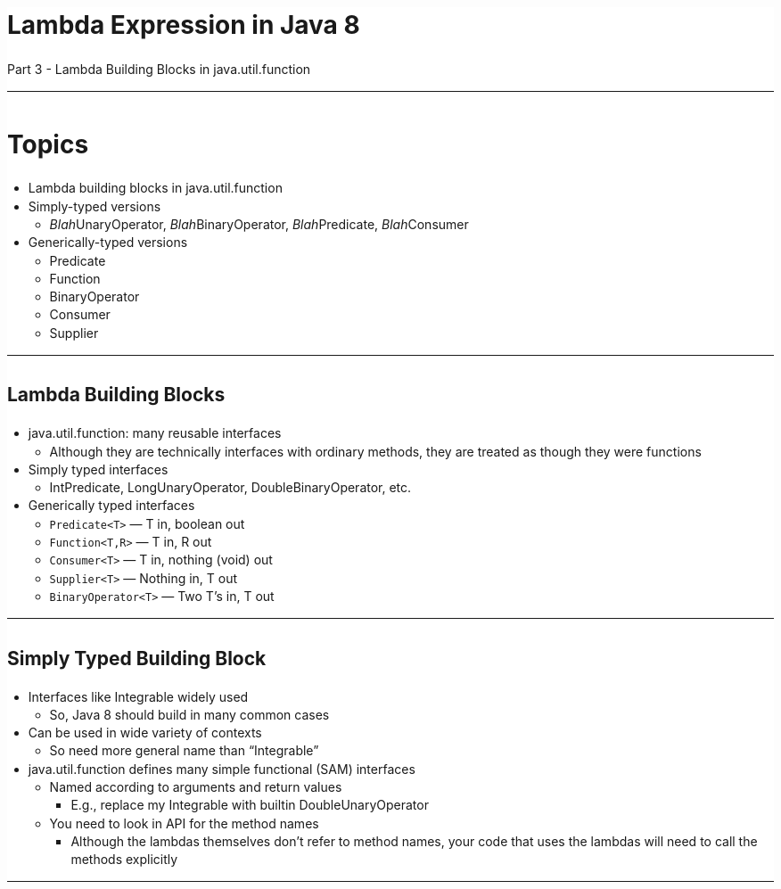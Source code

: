 
# Lambda Expression in Java 8 

Part 3 - Lambda Building Blocks in java.util.function 

---

# Topics

-  Lambda building blocks in java.util.function
  - Simply-typed versions
    -  *Blah*UnaryOperator, *Blah*BinaryOperator, *Blah*Predicate, *Blah*Consumer
  - Generically-typed versions
    -  Predicate
    -  Function
    -  BinaryOperator
    -  Consumer
    -  Supplier

---

## Lambda Building Blocks

- java.util.function: many reusable interfaces
  - Although they are technically interfaces with ordinary methods, they are treated as
though they were functions
- Simply typed interfaces
  - IntPredicate, LongUnaryOperator, DoubleBinaryOperator, etc.
- Generically typed interfaces
  - ```Predicate<T>``` — T in, boolean out
  - ```Function<T,R>``` — T in, R out
  - ```Consumer<T>``` — T in, nothing (void) out
  - ```Supplier<T>``` — Nothing in, T out
  - ```BinaryOperator<T>``` — Two T’s in, T out

---

## Simply Typed Building Block

- Interfaces like Integrable widely used
  - So, Java 8 should build in many common cases
- Can be used in wide variety of contexts
  - So need more general name than “Integrable”
- java.util.function defines many simple functional (SAM) interfaces
  - Named according to arguments and return values
    - E.g., replace my Integrable with builtin DoubleUnaryOperator
  - You need to look in API for the method names
    - Although the lambdas themselves don’t refer to method names,
    your code that uses the lambdas will need to call the methods explicitly

---